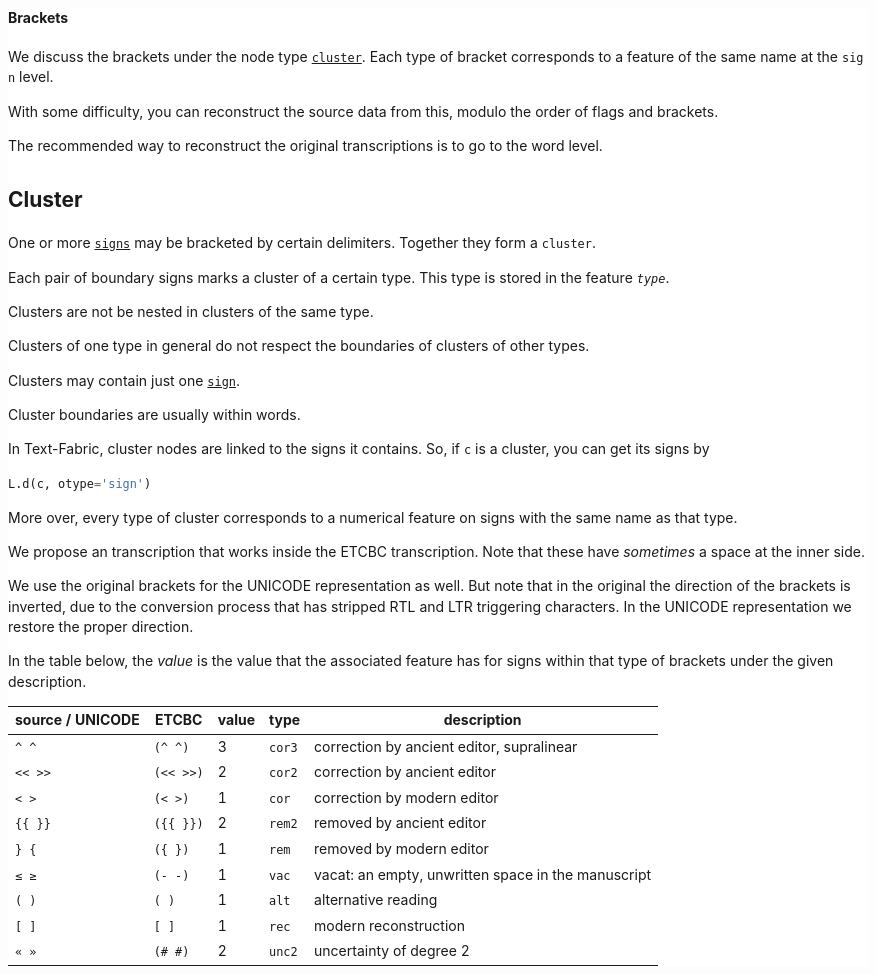 #### Brackets

We discuss the brackets under the node type [`cluster`](#cluster).
Each type of bracket corresponds to a feature of the same name at the `sign` level.

With some difficulty, you can reconstruct the source data from this, modulo the order
of flags and brackets. 

The recommended way to reconstruct the original transcriptions is to go to the
word level.

## Cluster

One or more [`signs`](#sign) may be bracketed by certain delimiters.
Together they form a `cluster`.

Each pair of boundary signs marks a cluster of a certain type.
This type is stored in the feature *`type`*.

Clusters are not be nested in clusters of the same type.

Clusters of one type in general do not respect the boundaries of clusters of other types.

Clusters may contain just one [`sign`](#sign).

Cluster boundaries are usually within words.

In Text-Fabric, cluster nodes are linked to the signs it contains.
So, if `c` is a cluster, you can get its signs by 

``` python
L.d(c, otype='sign')
```

More over, every type of cluster corresponds to a numerical feature on signs with the same name
as that type.

We propose an transcription that works inside the ETCBC transcription.
Note that these have *sometimes* a space at the inner side.

We use the original brackets for the UNICODE representation as well.
But note that in the original the direction of the brackets is inverted, due to the conversion process
that has stripped RTL and LTR triggering characters.
In the UNICODE representation we restore the proper direction.

In the table below, the *value* is the value that the associated feature has for 
signs within that type of brackets under the given description.

source / UNICODE | ETCBC | value | type | description
--- | --- | --- | --- | ---
`^ ^` | `(^ ^)` | 3 | `cor3` | correction by ancient editor, supralinear
`<< >>` | `(<< >>)` | 2 | `cor2` | correction by ancient editor
`< >` | `(< >)` | 1 | `cor` | correction by modern editor
`{{ }}` | `({{ }})` | 2 | `rem2` | removed by ancient editor
`} {` | `({ })` | 1 | `rem` | removed by modern editor
`≤ ≥` | `(- -)` | 1 | `vac` | vacat: an empty, unwritten space in the manuscript
`( )` | `( )` | 1 | `alt` | alternative reading
`[ ]` | `[ ]` | 1 | `rec` | modern reconstruction
`« »` | `(# #)` | 2 | `unc2` | uncertainty of degree 2
